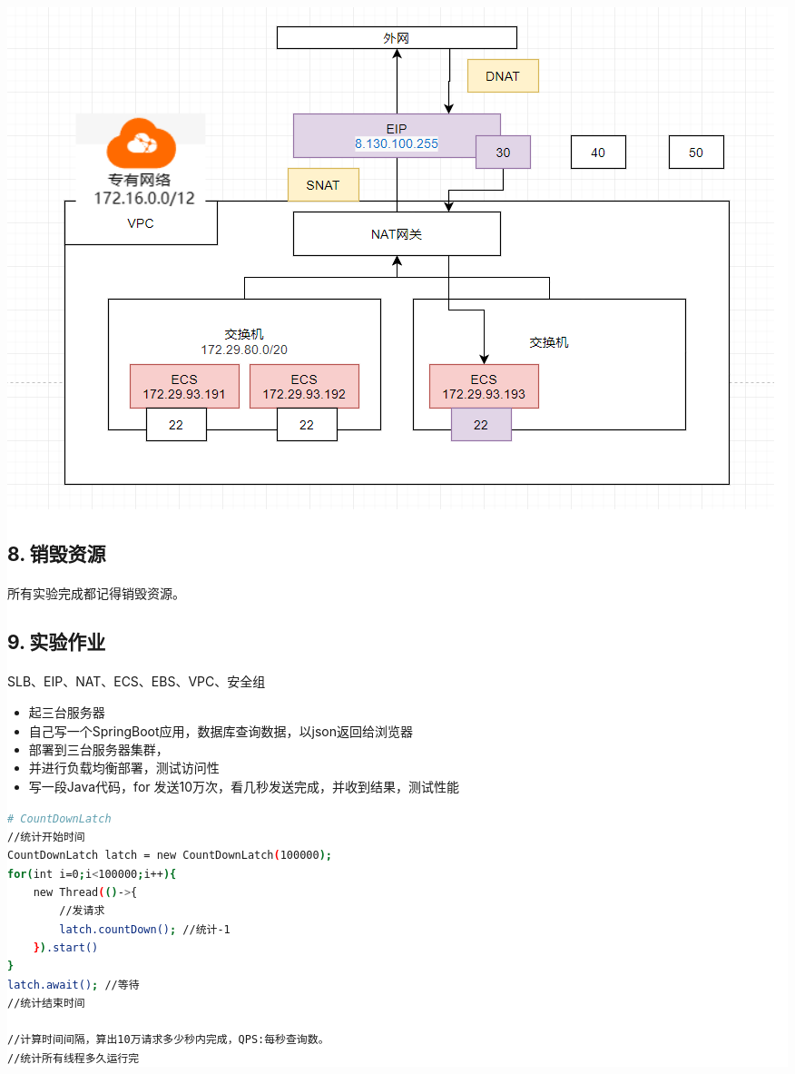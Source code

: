 ![1687684926873](assets/1687684926873.png)

## 8. 销毁资源

所有实验完成都记得销毁资源。





## 9. 实验作业

SLB、EIP、NAT、ECS、EBS、VPC、安全组

- 起三台服务器
- 自己写一个SpringBoot应用，数据库查询数据，以json返回给浏览器
- 部署到三台服务器集群，
- 并进行负载均衡部署，测试访问性
- 写一段Java代码，for 发送10万次，看几秒发送完成，并收到结果，测试性能

```sh
# CountDownLatch
//统计开始时间
CountDownLatch latch = new CountDownLatch(100000);
for(int i=0;i<100000;i++){
    new Thread(()->{
        //发请求
        latch.countDown(); //统计-1
    }).start()
}
latch.await(); //等待
//统计结束时间

//计算时间间隔，算出10万请求多少秒内完成，QPS:每秒查询数。
//统计所有线程多久运行完
```
